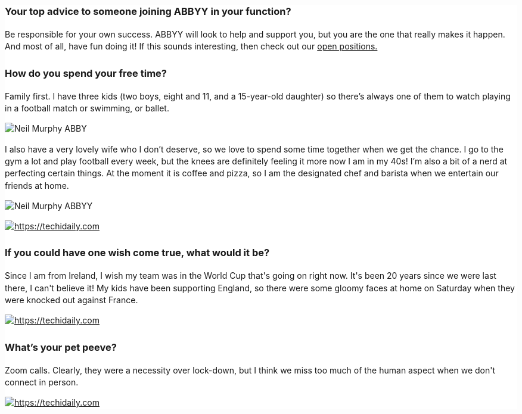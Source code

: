 ### Your top advice to someone joining ABBYY in your function?

Be responsible for your own success. ABBYY will look to help and support you, but you are the one that really makes it happen. And most of all, have fun doing it! If this sounds interesting, then check out our [open positions.](https://tools.techidaily.com/abbyy/products/)

### How do you spend your free time?

Family first. I have three kids (two boys, eight and 11, and a 15-year-old daughter) so there’s always one of them to watch playing in a football match or swimming, or ballet.

![Neil Murphy ABBY](https://static1.abbyy.com/abbyycommedia/36478/neil-murphy-1.jpg)

I also have a very lovely wife who I don’t deserve, so we love to spend some time together when we get the chance. I go to the gym a lot and play football every week, but the knees are definitely feeling it more now I am in my 40s! I’m also a bit of a nerd at perfecting certain things. At the moment it is coffee and pizza, so I am the designated chef and barista when we entertain our friends at home.

![Neil Murphy ABBYY](https://static1.abbyy.com/abbyycommedia/36482/neil_collage_2.jpg)


<a href="https://zebaoaffiliateprogram.pxf.io/c/5597632/2137976/21526" target="_top" id="2137976">
  <img src="//a.impactradius-go.com/display-ad/21526-2137976" border="0" alt="https://techidaily.com" width="728" height="90"/>
</a>
<img height="0" width="0" src="https://zebaoaffiliateprogram.pxf.io/i/5597632/2137976/21526" style="position:absolute;visibility:hidden;" border="0" />


### If you could have one wish come true, what would it be?

Since I am from Ireland, I wish my team was in the World Cup that's going on right now. It's been 20 years since we were last there, I can't believe it! My kids have been supporting England, so there were some gloomy faces at home on Saturday when they were knocked out against France.


<a href="https://appsumo.8odi.net/c/5597632/2049364/7443" target="_top" id="2049364">
  <img src="//a.impactradius-go.com/display-ad/7443-2049364" border="0" alt="https://techidaily.com" width="728" height="90"/>
</a>
<img height="0" width="0" src="https://appsumo.8odi.net/i/5597632/2049364/7443" style="position:absolute;visibility:hidden;" border="0" />


### What’s your pet peeve?

Zoom calls. Clearly, they were a necessity over lock-down, but I think we miss too much of the human aspect when we don't connect in person.


<a href="https://appsumo.8odi.net/c/5597632/2105869/7443" target="_top" id="2105869">
  <img src="//a.impactradius-go.com/display-ad/7443-2105869" border="0" alt="https://techidaily.com" width="728" height="90"/>
</a>
<img height="0" width="0" src="https://appsumo.8odi.net/i/5597632/2105869/7443" style="position:absolute;visibility:hidden;" border="0" />

